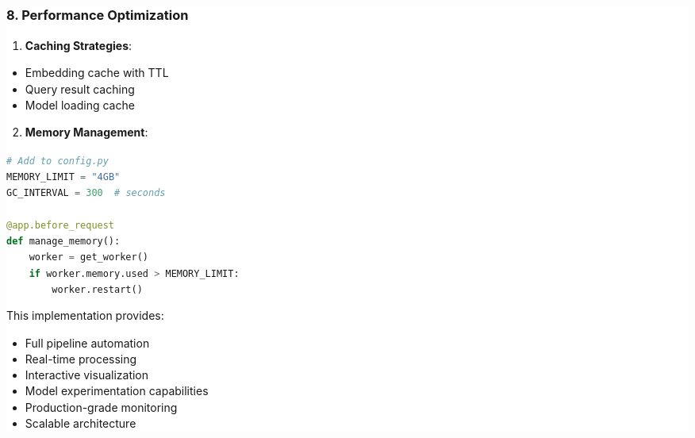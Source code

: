 ### 8. Performance Optimization

1. **Caching Strategies**:

- Embedding cache with TTL
- Query result caching
- Model loading cache

2. **Memory Management**:

```python
# Add to config.py
MEMORY_LIMIT = "4GB"
GC_INTERVAL = 300  # seconds

@app.before_request
def manage_memory():
    worker = get_worker()
    if worker.memory.used > MEMORY_LIMIT:
        worker.restart()
```

This implementation provides:

- Full pipeline automation
- Real-time processing
- Interactive visualization
- Model experimentation capabilities
- Production-grade monitoring
- Scalable architecture

